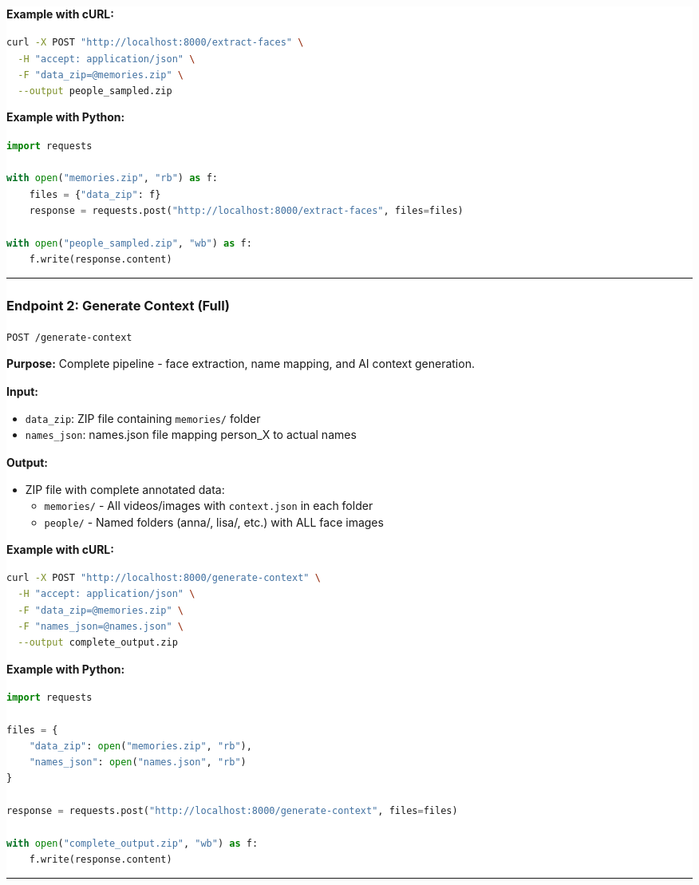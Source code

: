 **Example with cURL:**

```bash
curl -X POST "http://localhost:8000/extract-faces" \
  -H "accept: application/json" \
  -F "data_zip=@memories.zip" \
  --output people_sampled.zip
```

**Example with Python:**

```python
import requests

with open("memories.zip", "rb") as f:
    files = {"data_zip": f}
    response = requests.post("http://localhost:8000/extract-faces", files=files)
    
with open("people_sampled.zip", "wb") as f:
    f.write(response.content)
```

---

### **Endpoint 2: Generate Context (Full)**

```
POST /generate-context
```

**Purpose:** Complete pipeline - face extraction, name mapping, and AI context generation.

**Input:**
- `data_zip`: ZIP file containing `memories/` folder
- `names_json`: names.json file mapping person_X to actual names

**Output:**
- ZIP file with complete annotated data:
  - `memories/` - All videos/images with `context.json` in each folder
  - `people/` - Named folders (anna/, lisa/, etc.) with ALL face images

**Example with cURL:**

```bash
curl -X POST "http://localhost:8000/generate-context" \
  -H "accept: application/json" \
  -F "data_zip=@memories.zip" \
  -F "names_json=@names.json" \
  --output complete_output.zip
```

**Example with Python:**

```python
import requests

files = {
    "data_zip": open("memories.zip", "rb"),
    "names_json": open("names.json", "rb")
}

response = requests.post("http://localhost:8000/generate-context", files=files)

with open("complete_output.zip", "wb") as f:
    f.write(response.content)
```

---